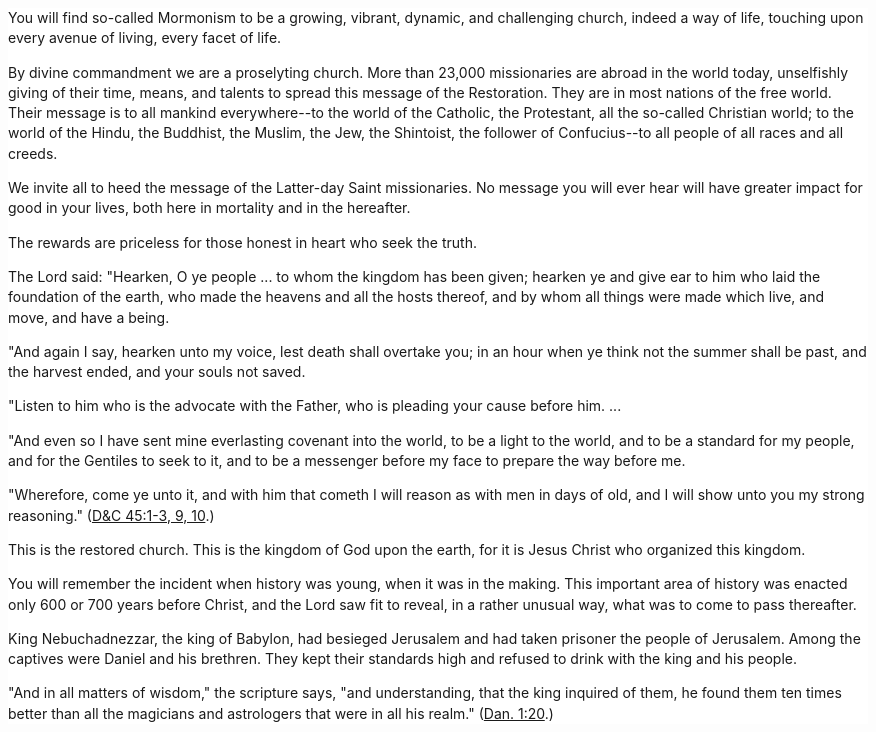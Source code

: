 You will find so-called Mormonism to be a growing, vibrant, dynamic, and
challenging church, indeed a way of life, touching upon every avenue of
living, every facet of life.

By divine commandment we are a proselyting church. More than 23,000
missionaries are abroad in the world today, unselfishly giving of their time,
means, and talents to spread this message of the Restoration. They are in most
nations of the free world. Their message is to all mankind everywhere--to the
world of the Catholic, the Protestant, all the so-called Christian world; to
the world of the Hindu, the Buddhist, the Muslim, the Jew, the Shintoist, the
follower of Confucius--to all people of all races and all creeds.

We invite all to heed the message of the Latter-day Saint missionaries. No
message you will ever hear will have greater impact for good in your lives,
both here in mortality and in the hereafter.

The rewards are priceless for those honest in heart who seek the truth.

The Lord said: "Hearken, O ye people ... to whom the kingdom has been given;
hearken ye and give ear to him who laid the foundation of the earth, who made
the heavens and all the hosts thereof, and by whom all things were made which
live, and move, and have a being.

"And again I say, hearken unto my voice, lest death shall overtake you; in an
hour when ye think not the summer shall be past, and the harvest ended, and
your souls not saved.

"Listen to him who is the advocate with the Father, who is pleading your cause
before him. ...

"And even so I have sent mine everlasting covenant into the world, to be a
light to the world, and to be a standard for my people, and for the Gentiles
to seek to it, and to be a messenger before my face to prepare the way before
me.

"Wherefore, come ye unto it, and with him that cometh I will reason as with
men in days of old, and I will show unto you my strong reasoning." ([D&amp;C
45:1-3, 9, 10](/scriptures/dc-testament/dc/45.1-3,9,10?lang=eng#0).)

This is the restored church. This is the kingdom of God upon the earth, for it
is Jesus Christ who organized this kingdom.

You will remember the incident when history was young, when it was in the
making. This important area of history was enacted only 600 or 700 years
before Christ, and the Lord saw fit to reveal, in a rather unusual way, what
was to come to pass thereafter.

King Nebuchadnezzar, the king of Babylon, had besieged Jerusalem and had taken
prisoner the people of Jerusalem. Among the captives were Daniel and his
brethren. They kept their standards high and refused to drink with the king
and his people.

"And in all matters of wisdom," the scripture says, "and understanding, that
the king inquired of them, he found them ten times better than all the
magicians and astrologers that were in all his realm." ([Dan.
1:20](/scriptures/ot/dan/1.20?lang=eng#19).)
